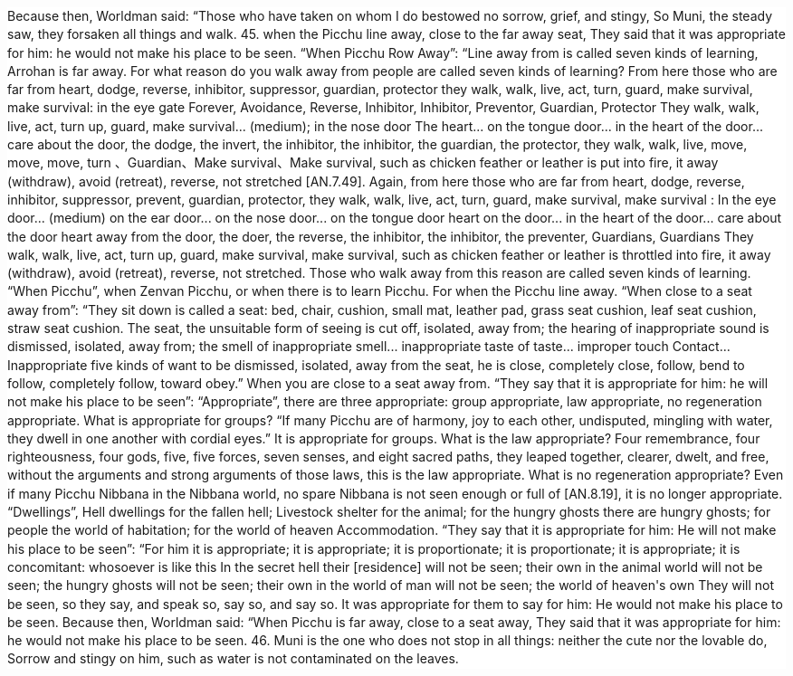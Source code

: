  Because then, Worldman said:
 “Those who have taken on whom I do bestowed no sorrow, grief, and stingy,
 So Muni, the steady saw, they forsaken all things and walk.
 45. when the Picchu line away, close to the far away seat,
 They said that it was appropriate for him: he would not make his place to be seen.
 “When Picchu Row Away”: “Line away from is called seven kinds of learning, Arrohan is far away. For what reason do you walk away from people are called seven kinds of learning? From here those who are far from heart, dodge, reverse, inhibitor, suppressor, guardian, protector they walk, walk, live, act, turn, guard, make survival, make survival: in the eye gate Forever, Avoidance, Reverse, Inhibitor, Inhibitor, Preventor, Guardian, Protector They walk, walk, live, act, turn up, guard, make survival... (medium); in the nose door The heart... on the tongue door... in the heart of the door... care about the door, the dodge, the invert, the inhibitor, the inhibitor, the guardian, the protector, they walk, walk, live, move, move, move, turn 、Guardian、Make survival、Make survival, such as chicken feather or leather is put into fire, it away (withdraw), avoid (retreat), reverse, not stretched [AN.7.49]. Again, from here those who are far from heart, dodge, reverse, inhibitor, suppressor, prevent, guardian, protector, they walk, walk, live, act, turn, guard, make survival, make survival : In the eye door... (medium) on the ear door... on the nose door... on the tongue door heart on the door... in the heart of the door... care about the door heart away from the door, the doer, the reverse, the inhibitor, the inhibitor, the preventer, Guardians, Guardians They walk, walk, live, act, turn up, guard, make survival, make survival, such as chicken feather or leather is throttled into fire, it away (withdraw), avoid (retreat), reverse, not stretched. Those who walk away from this reason are called seven kinds of learning. “When Picchu”, when Zenvan Picchu, or when there is to learn Picchu. For when the Picchu line away.
 “When close to a seat away from”: “They sit down is called a seat: bed, chair, cushion, small mat, leather pad, grass seat cushion, leaf seat cushion, straw seat cushion. The seat, the unsuitable form of seeing is cut off, isolated, away from; the hearing of inappropriate sound is dismissed, isolated, away from; the smell of inappropriate smell... inappropriate taste of taste... improper touch Contact... Inappropriate five kinds of want to be dismissed, isolated, away from the seat, he is close, completely close, follow, bend to follow, completely follow, toward obey.” When you are close to a seat away from.
 “They say that it is appropriate for him: he will not make his place to be seen”: “Appropriate”, there are three appropriate: group appropriate, law appropriate, no regeneration appropriate. What is appropriate for groups? “If many Picchu are of harmony, joy to each other, undisputed, mingling with water, they dwell in one another with cordial eyes.” It is appropriate for groups. What is the law appropriate? Four remembrance, four righteousness, four gods, five, five forces, seven senses, and eight sacred paths, they leaped together, clearer, dwelt, and free, without the arguments and strong arguments of those laws, this is the law appropriate. What is no regeneration appropriate? Even if many Picchu Nibbana in the Nibbana world, no spare Nibbana is not seen enough or full of [AN.8.19], it is no longer appropriate. “Dwellings”, Hell dwellings for the fallen hell; Livestock shelter for the animal; for the hungry ghosts there are hungry ghosts; for people the world of habitation; for the world of heaven Accommodation. “They say that it is appropriate for him: He will not make his place to be seen”: “For him it is appropriate; it is appropriate; it is proportionate; it is proportionate; it is appropriate; it is concomitant: whosoever is like this In the secret hell their [residence] will not be seen; their own in the animal world will not be seen; the hungry ghosts will not be seen; their own in the world of man will not be seen; the world of heaven's own They will not be seen, so they say, and speak so, say so, and say so. It was appropriate for them to say for him: He would not make his place to be seen.
 Because then, Worldman said:
 “When Picchu is far away, close to a seat away,
 They said that it was appropriate for him: he would not make his place to be seen.
 46. Muni is the one who does not stop in all things: neither the cute nor the lovable do,
 Sorrow and stingy on him, such as water is not contaminated on the leaves.